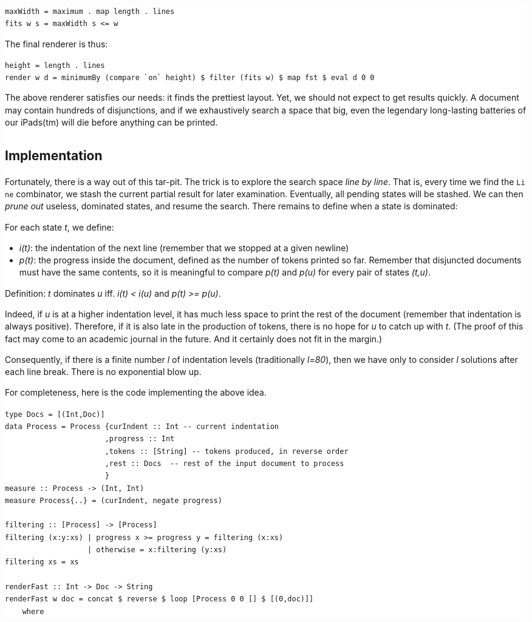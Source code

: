 ``` {.example}
maxWidth = maximum . map length . lines
fits w s = maxWidth s <= w
```

The final renderer is thus:

``` {.example}
height = length . lines
render w d = minimumBy (compare `on` height) $ filter (fits w) $ map fst $ eval d 0 0
```

The above renderer satisfies our needs: it finds the prettiest layout.
Yet, we should not expect to get results quickly. A document may contain
hundreds of disjunctions, and if we exhaustively search a space that
big, even the legendary long-lasting batteries of our iPads(tm) will die
before anything can be printed.

Implementation
--------------

Fortunately, there is a way out of this tar-pit. The trick is to explore
the search space *line by line*. That is, every time we find the
`Line` combinator, we stash the current partial result for later
examination. Eventually, all pending states will be stashed. We can then
*prune out* useless, dominated states, and resume the search. There
remains to define when a state is dominated:

For each state *t*, we define:

-   *i(t)*: the indentation of the next line (remember that we stopped
    at a given newline)
-   *p(t)*: the progress inside the document, defined as the number of
    tokens printed so far. Remember that disjuncted documents must have
    the same contents, so it is meaningful to compare *p(t)* and *p(u)*
    for every pair of states *(t,u)*.

Definition: *t* dominates *u* iff. *i(t) < i(u)* and *p(t) >= p(u)*.

Indeed, if *u* is at a higher indentation level, it has much less space
to print the rest of the document (remember that indentation is always
positive). Therefore, if it is also late in the production of tokens,
there is no hope for *u* to catch up with *t*. (The proof of this fact
may come to an academic journal in the future. And it certainly does not
fit in the margin.)

Consequently, if there is a finite number *l* of indentation levels
(traditionally *l=80*), then we have only to consider *l* solutions
after each line break. There is no exponential blow up.

For completeness, here is the code implementing the above idea.

``` {.example}
type Docs = [(Int,Doc)]
data Process = Process {curIndent :: Int -- current indentation
                       ,progress :: Int
                       ,tokens :: [String] -- tokens produced, in reverse order
                       ,rest :: Docs  -- rest of the input document to process
                       }
measure :: Process -> (Int, Int)
measure Process{..} = (curIndent, negate progress)

filtering :: [Process] -> [Process]
filtering (x:y:xs) | progress x >= progress y = filtering (x:xs)
                   | otherwise = x:filtering (y:xs)
filtering xs = xs

renderFast :: Int -> Doc -> String
renderFast w doc = concat $ reverse $ loop [Process 0 0 [] $ [(0,doc)]]
    where
```